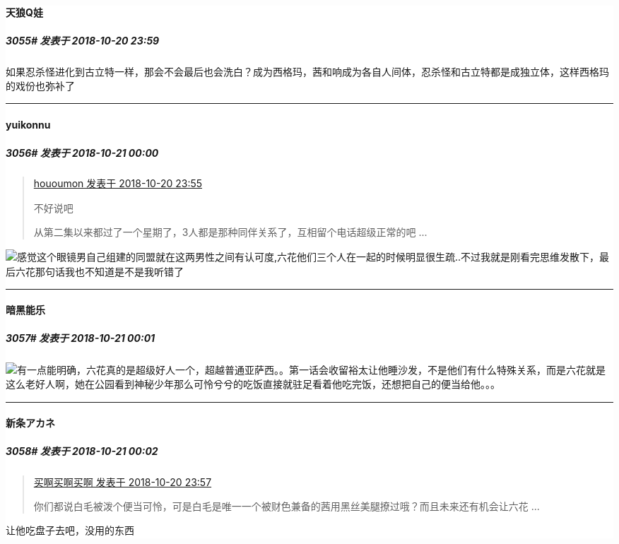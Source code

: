 ####  天狼Q娃  
##### 3055#       发表于 2018-10-20 23:59




如果忍杀怪进化到古立特一样，那会不会最后也会洗白？成为西格玛，茜和响成为各自人间体，忍杀怪和古立特都是成独立体，这样西格玛的戏份也弥补了







*****

####  yuikonnu  
##### 3056#       发表于 2018-10-21 00:00



<blockquote><a href="httphttps://bbs.saraba1st.com/2b/forum.php?mod=redirect&amp;goto=findpost&amp;pid=41328427&amp;ptid=1527697" target="_blank">hououmon 发表于 2018-10-20 23:55</a>

不好说吧

从第二集以来都过了一个星期了，3人都是那种同伴关系了，互相留个电话超级正常的吧 ...</blockquote>
<img src="https://static.saraba1st.com/image/smiley/face2017/125.png" referrerpolicy="no-referrer">感觉这个眼镜男自己组建的同盟就在这两男性之间有认可度,六花他们三个人在一起的时候明显很生疏..不过我就是刚看完思维发散下，最后六花那句话我也不知道是不是我听错了







*****

####  暗黑能乐  
##### 3057#       发表于 2018-10-21 00:01



<img src="https://static.saraba1st.com/image/smiley/face2017/064.png" referrerpolicy="no-referrer">有一点能明确，六花真的是超级好人一个，超越普通亚萨西。。第一话会收留裕太让他睡沙发，不是他们有什么特殊关系，而是六花就是这么老好人啊，她在公园看到神秘少年那么可怜兮兮的吃饭直接就驻足看着他吃完饭，还想把自己的便当给他。。。







*****

####  新条アカネ  
##### 3058#       发表于 2018-10-21 00:02



<blockquote><a href="httphttps://bbs.saraba1st.com/2b/forum.php?mod=redirect&amp;goto=findpost&amp;pid=41328446&amp;ptid=1527697" target="_blank">买啊买啊买啊 发表于 2018-10-20 23:57</a>

你们都说白毛被泼个便当可怜，可是白毛是唯一一个被财色兼备的茜用黑丝美腿撩过哦？而且未来还有机会让六花 ...</blockquote>
让他吃盘子去吧，没用的东西



